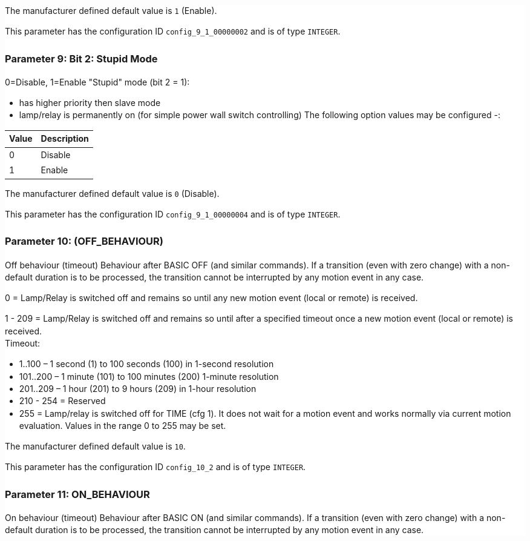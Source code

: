 The manufacturer defined default value is ```1``` (Enable).

This parameter has the configuration ID ```config_9_1_00000002``` and is of type ```INTEGER```.


### Parameter 9: Bit 2: Stupid Mode

0=Disable, 1=Enable
"Stupid" mode (bit 2 = 1):

  * has higher priority then slave mode
  * lamp/relay is permanently on (for simple power wall switch controlling)
The following option values may be configured -:

| Value  | Description |
|--------|-------------|
| 0 | Disable |
| 1 | Enable |

The manufacturer defined default value is ```0``` (Disable).

This parameter has the configuration ID ```config_9_1_00000004``` and is of type ```INTEGER```.


### Parameter 10: (OFF_BEHAVIOUR)

Off behaviour (timeout)
Behaviour after BASIC OFF (and similar commands). If a transition (even with zero change) with a non-default duration is to be processed, the transition cannot be interrupted by any motion event in any case.

0 = Lamp/Relay is switched off and remains so until any new motion event (local or remote) is received.

1 - 209 = Lamp/Relay is switched off and remains so until after a specified timeout once a new motion event (local or remote) is received.  
Timeout:

  * 1..100 – 1 second (1) to 100 seconds (100) in 1-second resolution
  * 101..200 – 1 minute (101) to 100 minutes (200) 1-minute resolution
  * 201..209 – 1 hour (201) to 9 hours (209) in 1-hour resolution
  * 210 - 254 = Reserved
  * 255 = Lamp/relay is switched off for TIME (cfg 1). It does not wait for a motion event and works normally via current motion evaluation.
Values in the range 0 to 255 may be set.

The manufacturer defined default value is ```10```.

This parameter has the configuration ID ```config_10_2``` and is of type ```INTEGER```.


### Parameter 11: ON_BEHAVIOUR

On behaviour (timeout)
Behaviour after BASIC ON (and similar commands). If a transition (even with zero change) with a non-default duration is to be processed, the transition cannot be interrupted by any motion event in any case.

